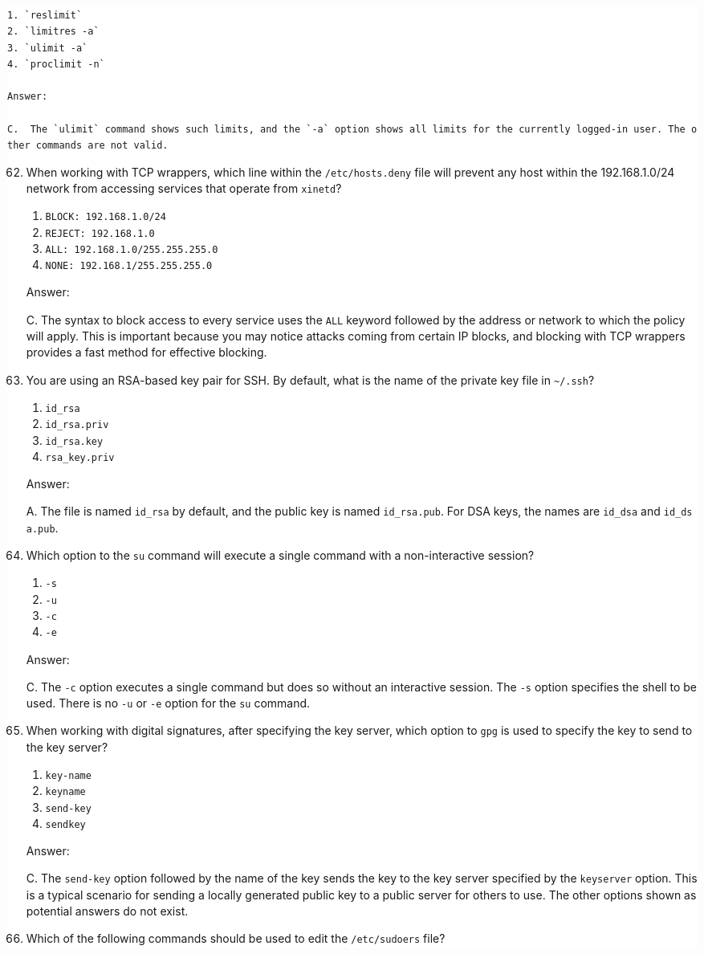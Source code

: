     1. `reslimit`
    2. `limitres -a`
    3. `ulimit -a`
    4. `proclimit -n`

    Answer:

    C.  The `ulimit` command shows such limits, and the `-a` option shows all limits for the currently logged-in user. The other commands are not valid.
62. When working with TCP wrappers, which line within the `/etc/hosts.deny` file will prevent any host within the 192.168.1.0/24 network from accessing services that operate from `xinetd`?

    1. `BLOCK: 192.168.1.0/24`
    2. `REJECT: 192.168.1.0`
    3. `ALL: 192.168.1.0/255.255.255.0`
    4. `NONE: 192.168.1/255.255.255.0`

    Answer:

    C.  The syntax to block access to every service uses the `ALL` keyword followed by the address or network to which the policy will apply. This is important because you may notice attacks coming from certain IP blocks, and blocking with TCP wrappers provides a fast method for effective blocking.
63. You are using an RSA-based key pair for SSH. By default, what is the name of the private key file in `~/.ssh`?

    1. `id_rsa`
    2. `id_rsa.priv`
    3. `id_rsa.key`
    4. `rsa_key.priv`

    Answer:

    A.  The file is named `id_rsa` by default, and the public key is named `id_rsa.pub`. For DSA keys, the names are `id_dsa` and `id_dsa.pub`.
64. Which option to the `su` command will execute a single command with a non-interactive session?

    1. `-s`
    2. `-u`
    3. `-c`
    4. `-e`

    Answer:

    C.  The `-c` option executes a single command but does so without an interactive session. The `-s` option specifies the shell to be used. There is no `-u` or `-e` option for the `su` command.
65. When working with digital signatures, after specifying the key server, which option to `gpg` is used to specify the key to send to the key server?

    1. `key-name`
    2. `keyname`
    3. `send-key`
    4. `sendkey`

    Answer:

    C.  The `send-key` option followed by the name of the key sends the key to the key server specified by the `keyserver` option. This is a typical scenario for sending a locally generated public key to a public server for others to use. The other options shown as potential answers do not exist.
66. Which of the following commands should be used to edit the `/etc/sudoers` file?
